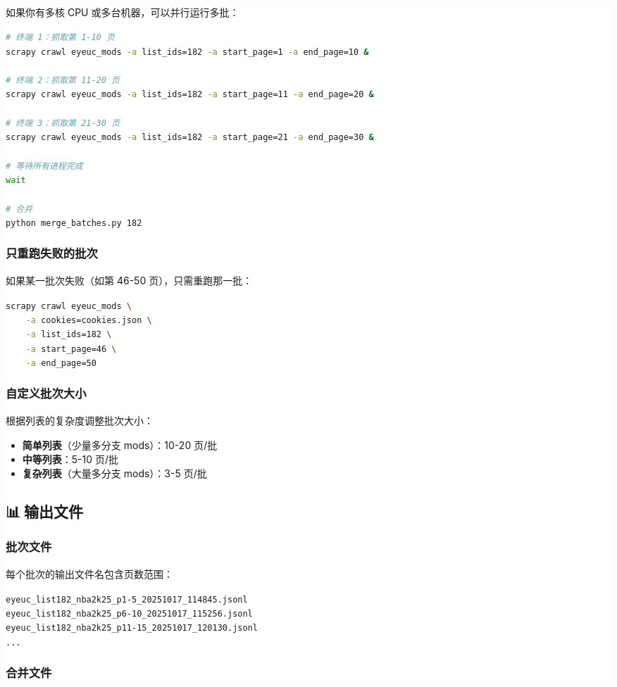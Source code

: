 如果你有多核 CPU 或多台机器，可以并行运行多批：

```bash
# 终端 1：抓取第 1-10 页
scrapy crawl eyeuc_mods -a list_ids=182 -a start_page=1 -a end_page=10 &

# 终端 2：抓取第 11-20 页
scrapy crawl eyeuc_mods -a list_ids=182 -a start_page=11 -a end_page=20 &

# 终端 3：抓取第 21-30 页
scrapy crawl eyeuc_mods -a list_ids=182 -a start_page=21 -a end_page=30 &

# 等待所有进程完成
wait

# 合并
python merge_batches.py 182
```

### 只重跑失败的批次

如果某一批次失败（如第 46-50 页），只需重跑那一批：

```bash
scrapy crawl eyeuc_mods \
    -a cookies=cookies.json \
    -a list_ids=182 \
    -a start_page=46 \
    -a end_page=50
```

### 自定义批次大小

根据列表的复杂度调整批次大小：

- **简单列表**（少量多分支 mods）：10-20 页/批
- **中等列表**：5-10 页/批
- **复杂列表**（大量多分支 mods）：3-5 页/批

## 📊 输出文件

### 批次文件

每个批次的输出文件名包含页数范围：

```
eyeuc_list182_nba2k25_p1-5_20251017_114845.jsonl
eyeuc_list182_nba2k25_p6-10_20251017_115256.jsonl
eyeuc_list182_nba2k25_p11-15_20251017_120130.jsonl
...
```

### 合并文件
